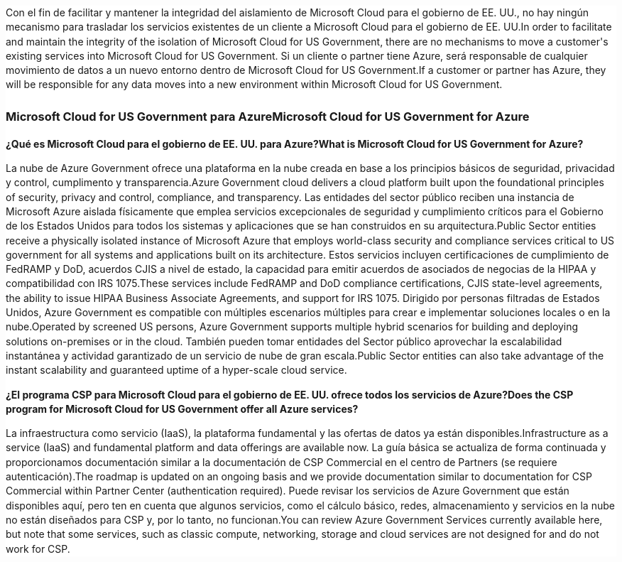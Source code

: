 <span data-ttu-id="a4d28-173">Con el fin de facilitar y mantener la integridad del aislamiento de Microsoft Cloud para el gobierno de EE. UU., no hay ningún mecanismo para trasladar los servicios existentes de un cliente a Microsoft Cloud para el gobierno de EE. UU.</span><span class="sxs-lookup"><span data-stu-id="a4d28-173">In order to facilitate and maintain the integrity of the isolation of Microsoft Cloud for US Government, there are no mechanisms to move a customer's existing services into Microsoft Cloud for US Government.</span></span> <span data-ttu-id="a4d28-174">Si un cliente o partner tiene Azure, será responsable de cualquier movimiento de datos a un nuevo entorno dentro de Microsoft Cloud for US Government.</span><span class="sxs-lookup"><span data-stu-id="a4d28-174">If a customer or partner has Azure, they will be responsible for any data moves into a new environment within Microsoft Cloud for US Government.</span></span>


### <a name="microsoft-cloud-for-us-government-for-azure"></a><span data-ttu-id="a4d28-175">Microsoft Cloud for US Government para Azure</span><span class="sxs-lookup"><span data-stu-id="a4d28-175">Microsoft Cloud for US Government for Azure</span></span>

<span data-ttu-id="a4d28-176">**¿Qué es Microsoft Cloud para el gobierno de EE. UU. para Azure?**</span><span class="sxs-lookup"><span data-stu-id="a4d28-176">**What is Microsoft Cloud for US Government for Azure?**</span></span>

<span data-ttu-id="a4d28-177">La nube de Azure Government ofrece una plataforma en la nube creada en base a los principios básicos de seguridad, privacidad y control, cumplimento y transparencia.</span><span class="sxs-lookup"><span data-stu-id="a4d28-177">Azure Government cloud delivers a cloud platform built upon the foundational principles of security, privacy and control, compliance, and transparency.</span></span> <span data-ttu-id="a4d28-178">Las entidades del sector público reciben una instancia de Microsoft Azure aislada físicamente que emplea servicios excepcionales de seguridad y cumplimiento críticos para el Gobierno de los Estados Unidos para todos los sistemas y aplicaciones que se han construidos en su arquitectura.</span><span class="sxs-lookup"><span data-stu-id="a4d28-178">Public Sector entities receive a physically isolated instance of Microsoft Azure that employs world-class security and compliance services critical to US government for all systems and applications built on its architecture.</span></span> <span data-ttu-id="a4d28-179">Estos servicios incluyen certificaciones de cumplimiento de FedRAMP y DoD, acuerdos CJIS a nivel de estado, la capacidad para emitir acuerdos de asociados de negocias de la HIPAA y compatibilidad con IRS 1075.</span><span class="sxs-lookup"><span data-stu-id="a4d28-179">These services include FedRAMP and DoD compliance certifications, CJIS state-level agreements, the ability to issue HIPAA Business Associate Agreements, and support for IRS 1075.</span></span> <span data-ttu-id="a4d28-180">Dirigido por personas filtradas de Estados Unidos, Azure Government es compatible con múltiples escenarios múltiples para crear e implementar soluciones locales o en la nube.</span><span class="sxs-lookup"><span data-stu-id="a4d28-180">Operated by screened US persons, Azure Government supports multiple hybrid scenarios for building and deploying solutions on-premises or in the cloud.</span></span> <span data-ttu-id="a4d28-181">También pueden tomar entidades del Sector público aprovechar la escalabilidad instantánea y actividad garantizado de un servicio de nube de gran escala.</span><span class="sxs-lookup"><span data-stu-id="a4d28-181">Public Sector entities can also take advantage of the instant scalability and guaranteed uptime of a hyper-scale cloud service.</span></span>

<span data-ttu-id="a4d28-182">**¿El programa CSP para Microsoft Cloud para el gobierno de EE. UU. ofrece todos los servicios de Azure?**</span><span class="sxs-lookup"><span data-stu-id="a4d28-182">**Does the CSP program for Microsoft Cloud for US Government offer all Azure services?**</span></span>

<span data-ttu-id="a4d28-183">La infraestructura como servicio (IaaS), la plataforma fundamental y las ofertas de datos ya están disponibles.</span><span class="sxs-lookup"><span data-stu-id="a4d28-183">Infrastructure as a service (IaaS) and fundamental platform and data offerings are available now.</span></span> <span data-ttu-id="a4d28-184">La guía básica se actualiza de forma continuada y proporcionamos documentación similar a la documentación de CSP Commercial en el centro de Partners (se requiere autenticación).</span><span class="sxs-lookup"><span data-stu-id="a4d28-184">The roadmap is updated on an ongoing basis and we provide documentation similar to documentation for CSP Commercial within Partner Center (authentication required).</span></span> <span data-ttu-id="a4d28-185">Puede revisar los servicios de Azure Government que están disponibles aquí, pero ten en cuenta que algunos servicios, como el cálculo básico, redes, almacenamiento y servicios en la nube no están diseñados para CSP y, por lo tanto, no funcionan.</span><span class="sxs-lookup"><span data-stu-id="a4d28-185">You can review Azure Government Services currently available here, but note that some services, such as classic compute, networking, storage and cloud services are not designed for and do not work for CSP.</span></span>